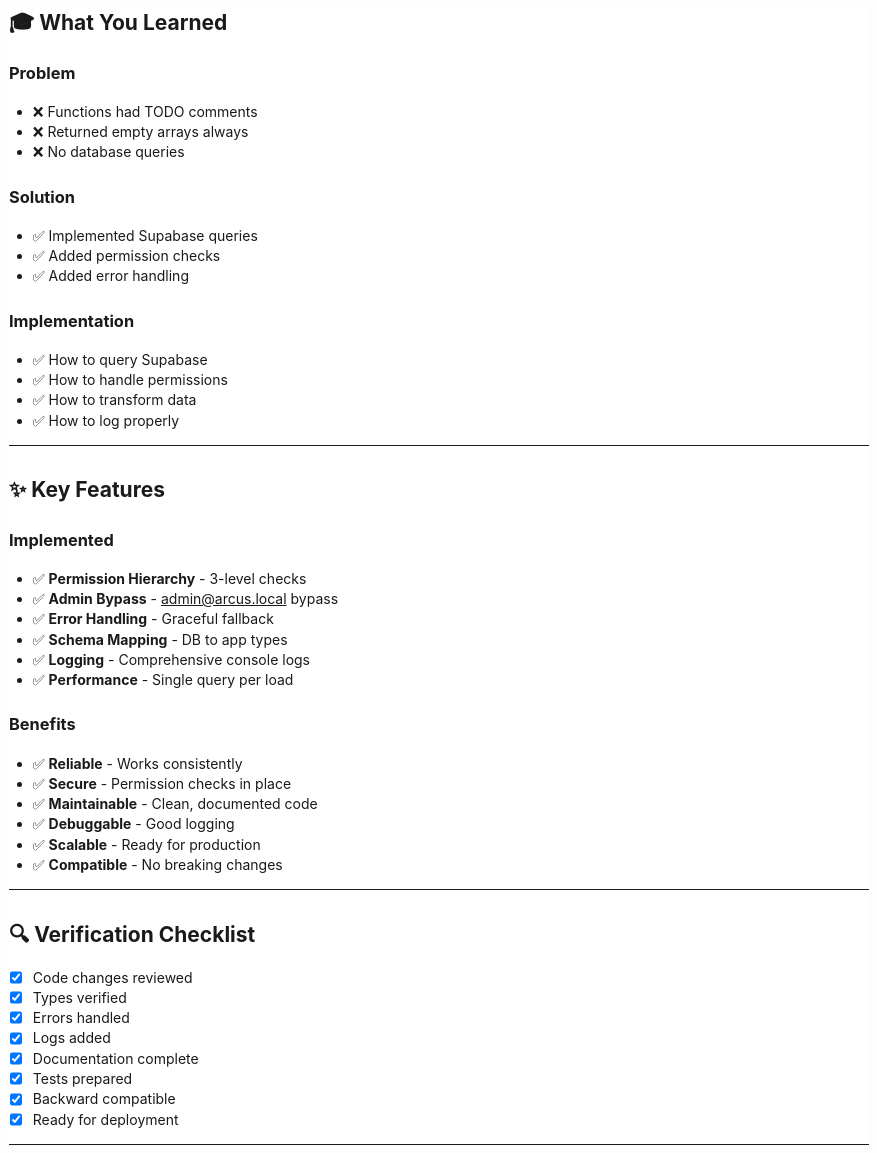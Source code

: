
## 🎓 What You Learned

### Problem
- ❌ Functions had TODO comments
- ❌ Returned empty arrays always
- ❌ No database queries

### Solution
- ✅ Implemented Supabase queries
- ✅ Added permission checks
- ✅ Added error handling

### Implementation
- ✅ How to query Supabase
- ✅ How to handle permissions
- ✅ How to transform data
- ✅ How to log properly

---

## ✨ Key Features

### Implemented
- ✅ **Permission Hierarchy** - 3-level checks
- ✅ **Admin Bypass** - admin@arcus.local bypass
- ✅ **Error Handling** - Graceful fallback
- ✅ **Schema Mapping** - DB to app types
- ✅ **Logging** - Comprehensive console logs
- ✅ **Performance** - Single query per load

### Benefits
- ✅ **Reliable** - Works consistently
- ✅ **Secure** - Permission checks in place
- ✅ **Maintainable** - Clean, documented code
- ✅ **Debuggable** - Good logging
- ✅ **Scalable** - Ready for production
- ✅ **Compatible** - No breaking changes

---

## 🔍 Verification Checklist

- [x] Code changes reviewed
- [x] Types verified
- [x] Errors handled
- [x] Logs added
- [x] Documentation complete
- [x] Tests prepared
- [x] Backward compatible
- [x] Ready for deployment

---